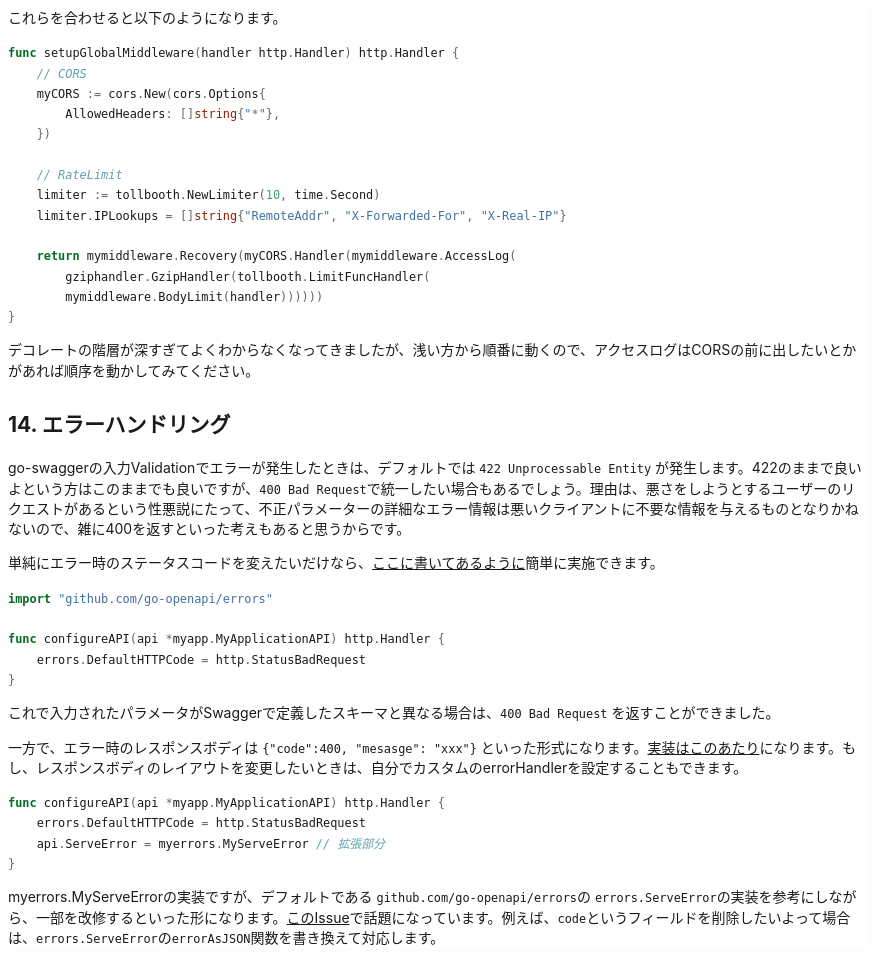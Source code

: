 これらを合わせると以下のようになります。

```go 各種Middlewareの実装例
func setupGlobalMiddleware(handler http.Handler) http.Handler {
	// CORS
	myCORS := cors.New(cors.Options{
		AllowedHeaders: []string{"*"},
	})

	// RateLimit
	limiter := tollbooth.NewLimiter(10, time.Second)
	limiter.IPLookups = []string{"RemoteAddr", "X-Forwarded-For", "X-Real-IP"}

	return mymiddleware.Recovery(myCORS.Handler(mymiddleware.AccessLog(
		gziphandler.GzipHandler(tollbooth.LimitFuncHandler(
		mymiddleware.BodyLimit(handler))))))
}
```

デコレートの階層が深すぎてよくわからなくなってきましたが、浅い方から順番に動くので、アクセスログはCORSの前に出したいとかがあれば順序を動かしてみてください。



## 14. エラーハンドリング

go-swaggerの入力Validationでエラーが発生したときは、デフォルトでは `422 Unprocessable Entity` が発生します。422のままで良いよという方はこのままでも良いですが、`400 Bad Request`で統一したい場合もあるでしょう。理由は、悪さをしようとするユーザーのリクエストがあるという性悪説にたって、不正パラメーターの詳細なエラー情報は悪いクライアントに不要な情報を与えるものとなりかねないので、雑に400を返すといった考えもあると思うからです。

単純にエラー時のステータスコードを変えたいだけなら、[ここに書いてあるように](https://github.com/go-swagger/go-swagger/issues/1820)簡単に実施できます。

```go
import "github.com/go-openapi/errors"

func configureAPI(api *myapp.MyApplicationAPI) http.Handler {
	errors.DefaultHTTPCode = http.StatusBadRequest
}
```

これで入力されたパラメータがSwaggerで定義したスキーマと異なる場合は、`400 Bad Request` を返すことができました。

一方で、エラー時のレスポンスボディは `{"code":400, "mesasge": "xxx"}` といった形式になります。[実装はこのあたり](https://github.com/go-openapi/errors/blob/master/api.go#L84)になります。もし、レスポンスボディのレイアウトを変更したいときは、自分でカスタムのerrorHandlerを設定することもできます。


```go go-swaggerでのハンドリングのカスタマイズ
func configureAPI(api *myapp.MyApplicationAPI) http.Handler {
	errors.DefaultHTTPCode = http.StatusBadRequest
	api.ServeError = myerrors.MyServeError // 拡張部分
}
```

myerrors.MyServeErrorの実装ですが、デフォルトである `github.com/go-openapi/errors`の `errors.ServeError`の実装を参考にしながら、一部を改修するといった形になります。[このIssue](https://github.com/go-swagger/go-swagger/issues/1041#issuecomment-301393502)で話題になっています。例えば、`code`というフィールドを削除したいよって場合は、`errors.ServeError`の`errorAsJSON`関数を書き換えて対応します。

